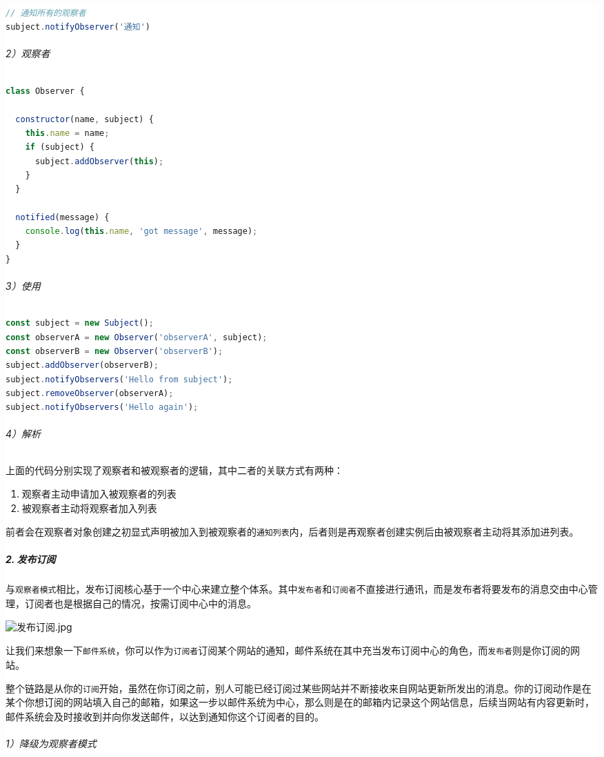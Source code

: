 ```javascript
// 通知所有的观察者
subject.notifyObserver('通知')
```

###### 2）观察者

```javascript
class Observer {

  constructor(name, subject) {
    this.name = name;
    if (subject) {
      subject.addObserver(this);
    }
  }

  notified(message) {
    console.log(this.name, 'got message', message);
  }
}
```

###### 3）使用

```javascript
const subject = new Subject();
const observerA = new Observer('observerA', subject);
const observerB = new Observer('observerB');
subject.addObserver(observerB);
subject.notifyObservers('Hello from subject');
subject.removeObserver(observerA);
subject.notifyObservers('Hello again');
```

###### 4）解析

上面的代码分别实现了观察者和被观察者的逻辑，其中二者的关联方式有两种：

1. 观察者主动申请加入被观察者的列表
2. 被观察者主动将观察者加入列表

前者会在观察者对象创建之初显式声明被加入到被观察者的`通知列表`内，后者则是再观察者创建实例后由被观察者主动将其添加进列表。

##### 2. 发布订阅

与`观察者模式`相比，发布订阅核心基于一个中心来建立整个体系。其中`发布者`和`订阅者`不直接进行通讯，而是发布者将要发布的消息交由中心管理，订阅者也是根据自己的情况，按需订阅中心中的消息。

![发布订阅.jpg](https://p9-juejin.byteimg.com/tos-cn-i-k3u1fbpfcp/19b670df6cb54c4ebdc17a114b5dc97c~tplv-k3u1fbpfcp-jj-mark:3024:0:0:0:q75.awebp#?w=1005&h=636&s=94906&e=png&b=fafafa)

让我们来想象一下`邮件系统`，你可以作为`订阅者`订阅某个网站的通知，邮件系统在其中充当发布订阅中心的角色，而`发布者`则是你订阅的网站。

整个链路是从你的`订阅`开始，虽然在你订阅之前，别人可能已经订阅过某些网站并不断接收来自网站更新所发出的消息。你的订阅动作是在某个你想订阅的网站填入自己的邮箱，如果这一步以邮件系统为中心，那么则是在的邮箱内记录这个网站信息，后续当网站有内容更新时，邮件系统会及时接收到并向你发送邮件，以达到通知你这个订阅者的目的。

###### 1）降级为观察者模式
